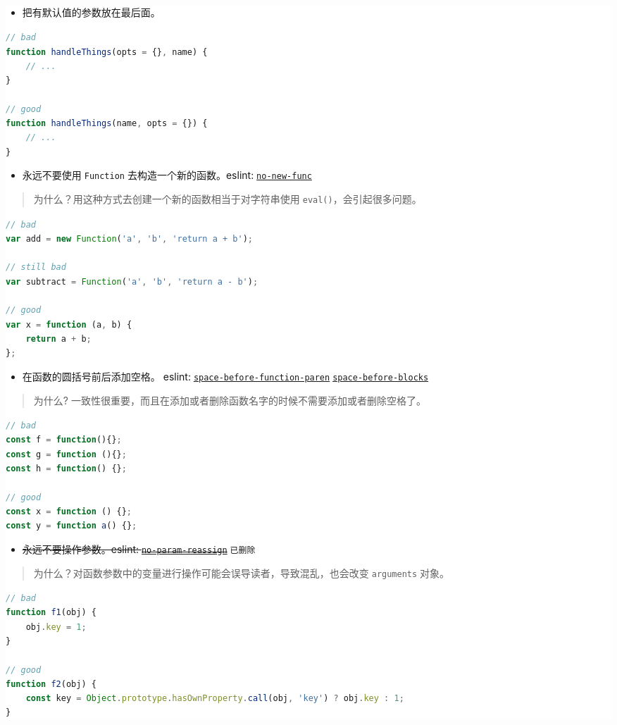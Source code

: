 - 把有默认值的参数放在最后面。

```javascript
// bad
function handleThings(opts = {}, name) {
    // ...
}

// good
function handleThings(name, opts = {}) {
    // ...
}
```

- 永远不要使用 `Function` 去构造一个新的函数。eslint: [`no-new-func`](http://eslint.cn/docs/rules/no-new-func)

> 为什么？用这种方式去创建一个新的函数相当于对字符串使用 `eval()`，会引起很多问题。

```javascript
// bad
var add = new Function('a', 'b', 'return a + b');

// still bad
var subtract = Function('a', 'b', 'return a - b');

// good
var x = function (a, b) {
    return a + b;
};
```

- 在函数的圆括号前后添加空格。 eslint: [`space-before-function-paren`](http://eslint.cn/docs/rules/space-before-function-paren) [`space-before-blocks`](http://eslint.cn/docs/rules/space-before-blocks)

> 为什么? 一致性很重要，而且在添加或者删除函数名字的时候不需要添加或者删除空格了。

```javascript
// bad
const f = function(){};
const g = function (){};
const h = function() {};

// good
const x = function () {};
const y = function a() {};
```

- ~~永远不要操作参数。eslint: [`no-param-reassign`](http://eslint.cn/docs/rules/no-param-reassign)~~ `已删除`

> 为什么？对函数参数中的变量进行操作可能会误导读者，导致混乱，也会改变 `arguments` 对象。

```javascript
// bad
function f1(obj) {
    obj.key = 1;
}

// good
function f2(obj) {
    const key = Object.prototype.hasOwnProperty.call(obj, 'key') ? obj.key : 1;
}
```
